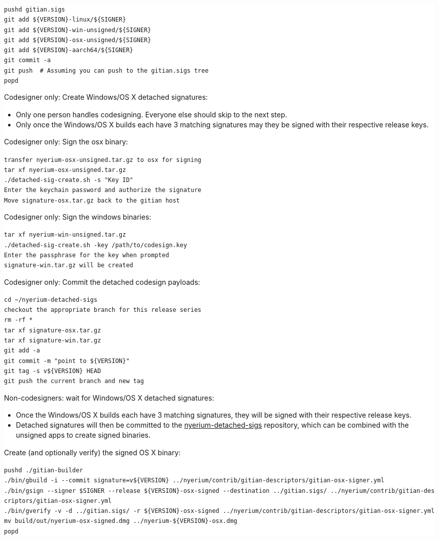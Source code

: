     pushd gitian.sigs
    git add ${VERSION}-linux/${SIGNER}
    git add ${VERSION}-win-unsigned/${SIGNER}
    git add ${VERSION}-osx-unsigned/${SIGNER}
    git add ${VERSION}-aarch64/${SIGNER}
    git commit -a
    git push  # Assuming you can push to the gitian.sigs tree
    popd

Codesigner only: Create Windows/OS X detached signatures:
- Only one person handles codesigning. Everyone else should skip to the next step.
- Only once the Windows/OS X builds each have 3 matching signatures may they be signed with their respective release keys.

Codesigner only: Sign the osx binary:

    transfer nyerium-osx-unsigned.tar.gz to osx for signing
    tar xf nyerium-osx-unsigned.tar.gz
    ./detached-sig-create.sh -s "Key ID"
    Enter the keychain password and authorize the signature
    Move signature-osx.tar.gz back to the gitian host

Codesigner only: Sign the windows binaries:

    tar xf nyerium-win-unsigned.tar.gz
    ./detached-sig-create.sh -key /path/to/codesign.key
    Enter the passphrase for the key when prompted
    signature-win.tar.gz will be created

Codesigner only: Commit the detached codesign payloads:

    cd ~/nyerium-detached-sigs
    checkout the appropriate branch for this release series
    rm -rf *
    tar xf signature-osx.tar.gz
    tar xf signature-win.tar.gz
    git add -a
    git commit -m "point to ${VERSION}"
    git tag -s v${VERSION} HEAD
    git push the current branch and new tag

Non-codesigners: wait for Windows/OS X detached signatures:

- Once the Windows/OS X builds each have 3 matching signatures, they will be signed with their respective release keys.
- Detached signatures will then be committed to the [nyerium-detached-sigs](https://github.com/nyerium-core/nyerium-detached-sigs) repository, which can be combined with the unsigned apps to create signed binaries.

Create (and optionally verify) the signed OS X binary:

    pushd ./gitian-builder
    ./bin/gbuild -i --commit signature=v${VERSION} ../nyerium/contrib/gitian-descriptors/gitian-osx-signer.yml
    ./bin/gsign --signer $SIGNER --release ${VERSION}-osx-signed --destination ../gitian.sigs/ ../nyerium/contrib/gitian-descriptors/gitian-osx-signer.yml
    ./bin/gverify -v -d ../gitian.sigs/ -r ${VERSION}-osx-signed ../nyerium/contrib/gitian-descriptors/gitian-osx-signer.yml
    mv build/out/nyerium-osx-signed.dmg ../nyerium-${VERSION}-osx.dmg
    popd
